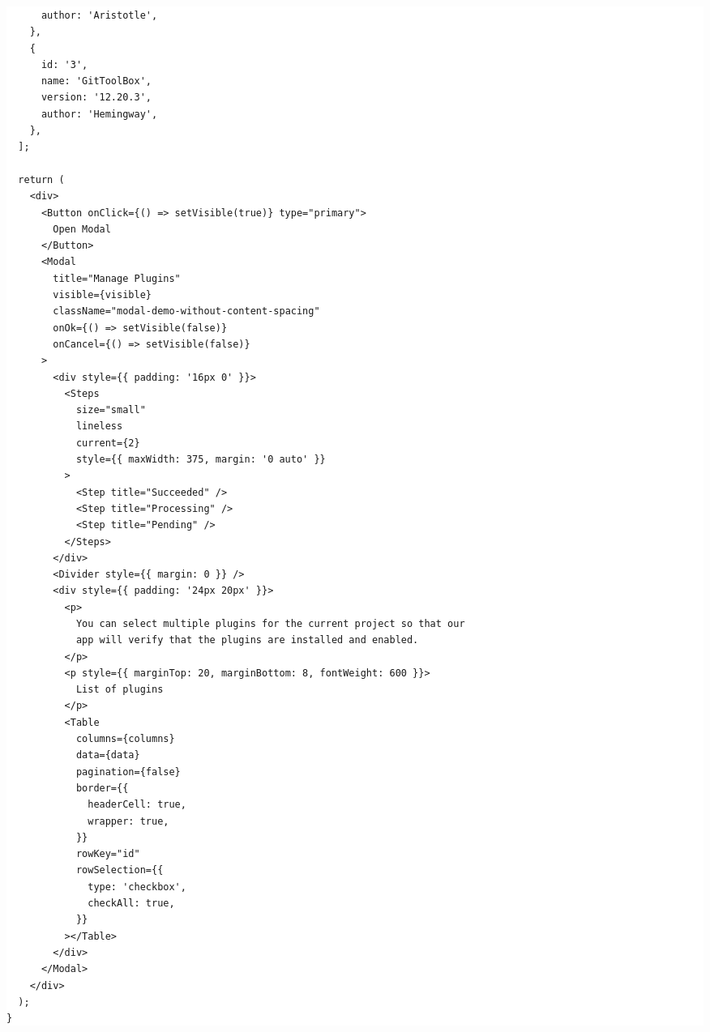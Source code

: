 ```tsx
      author: 'Aristotle',
    },
    {
      id: '3',
      name: 'GitToolBox',
      version: '12.20.3',
      author: 'Hemingway',
    },
  ];

  return (
    <div>
      <Button onClick={() => setVisible(true)} type="primary">
        Open Modal
      </Button>
      <Modal
        title="Manage Plugins"
        visible={visible}
        className="modal-demo-without-content-spacing"
        onOk={() => setVisible(false)}
        onCancel={() => setVisible(false)}
      >
        <div style={{ padding: '16px 0' }}>
          <Steps
            size="small"
            lineless
            current={2}
            style={{ maxWidth: 375, margin: '0 auto' }}
          >
            <Step title="Succeeded" />
            <Step title="Processing" />
            <Step title="Pending" />
          </Steps>
        </div>
        <Divider style={{ margin: 0 }} />
        <div style={{ padding: '24px 20px' }}>
          <p>
            You can select multiple plugins for the current project so that our
            app will verify that the plugins are installed and enabled.
          </p>
          <p style={{ marginTop: 20, marginBottom: 8, fontWeight: 600 }}>
            List of plugins
          </p>
          <Table
            columns={columns}
            data={data}
            pagination={false}
            border={{
              headerCell: true,
              wrapper: true,
            }}
            rowKey="id"
            rowSelection={{
              type: 'checkbox',
              checkAll: true,
            }}
          ></Table>
        </div>
      </Modal>
    </div>
  );
}

```